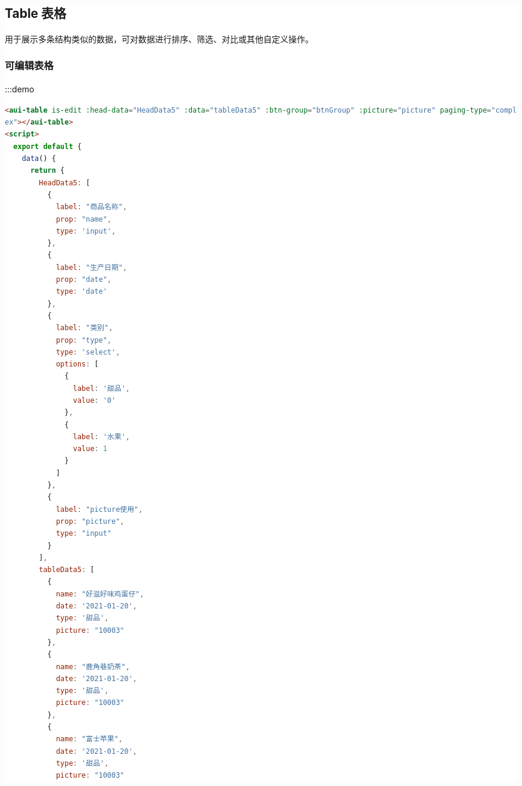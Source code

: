 ## Table 表格

用于展示多条结构类似的数据，可对数据进行排序、筛选、对比或其他自定义操作。
### 可编辑表格
:::demo 
```html
<aui-table is-edit :head-data="HeadData5" :data="tableData5" :btn-group="btnGroup" :picture="picture" paging-type="complex"></aui-table>
<script>
  export default {
    data() {
      return {
        HeadData5: [
          {
            label: "商品名称",
            prop: "name",
            type: 'input',
          },
          {
            label: "生产日期",
            prop: "date",
            type: 'date'
          },
          {
            label: "类别",
            prop: "type",
            type: 'select',
            options: [
              {
                label: '甜品',
                value: '0'
              },
              {
                label: '水果',
                value: 1
              }
            ]
          },
          {
            label: "picture使用",
            prop: "picture",
            type: "input"
          }
        ],
        tableData5: [
          {
            name: "好滋好味鸡蛋仔",
            date: '2021-01-20',
            type: '甜品',
            picture: "10003"
          },
          {
            name: "鹿角巷奶茶",
            date: '2021-01-20',
            type: '甜品',
            picture: "10003"
          },
          {
            name: "富士苹果",
            date: '2021-01-20',
            type: '甜品',
            picture: "10003"
```